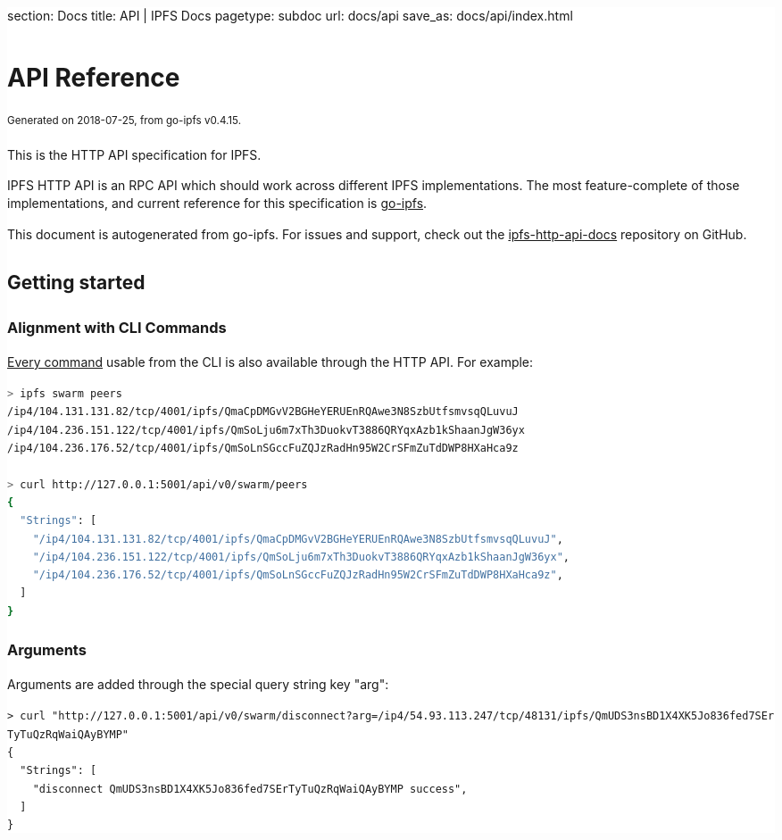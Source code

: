 section: Docs
title: API | IPFS Docs
pagetype: subdoc
url: docs/api
save_as: docs/api/index.html


# API Reference

<sup>Generated on 2018-07-25, from go-ipfs v0.4.15.</sup>

This is the HTTP API specification for IPFS.

IPFS HTTP API is an RPC API which should work across different
IPFS implementations. The most feature-complete of those implementations,
and current reference for this specification is
[go-ipfs](https://github.com/ipfs/go-ipfs).

This document is autogenerated from go-ipfs. For issues and support, check out
the [ipfs-http-api-docs](https://github.com/ipfs/ipfs-http-api-docs)
repository on GitHub.

## Getting started

### Alignment with CLI Commands

[Every command](../commands/) usable from the CLI is also available through
the HTTP API. For example:
```sh
> ipfs swarm peers
/ip4/104.131.131.82/tcp/4001/ipfs/QmaCpDMGvV2BGHeYERUEnRQAwe3N8SzbUtfsmvsqQLuvuJ
/ip4/104.236.151.122/tcp/4001/ipfs/QmSoLju6m7xTh3DuokvT3886QRYqxAzb1kShaanJgW36yx
/ip4/104.236.176.52/tcp/4001/ipfs/QmSoLnSGccFuZQJzRadHn95W2CrSFmZuTdDWP8HXaHca9z

> curl http://127.0.0.1:5001/api/v0/swarm/peers
{
  "Strings": [
    "/ip4/104.131.131.82/tcp/4001/ipfs/QmaCpDMGvV2BGHeYERUEnRQAwe3N8SzbUtfsmvsqQLuvuJ",
    "/ip4/104.236.151.122/tcp/4001/ipfs/QmSoLju6m7xTh3DuokvT3886QRYqxAzb1kShaanJgW36yx",
    "/ip4/104.236.176.52/tcp/4001/ipfs/QmSoLnSGccFuZQJzRadHn95W2CrSFmZuTdDWP8HXaHca9z",
  ]
}
```

### Arguments

Arguments are added through the special query string key "arg":

```
> curl "http://127.0.0.1:5001/api/v0/swarm/disconnect?arg=/ip4/54.93.113.247/tcp/48131/ipfs/QmUDS3nsBD1X4XK5Jo836fed7SErTyTuQzRqWaiQAyBYMP"
{
  "Strings": [
    "disconnect QmUDS3nsBD1X4XK5Jo836fed7SErTyTuQzRqWaiQAyBYMP success",
  ]
}
```
